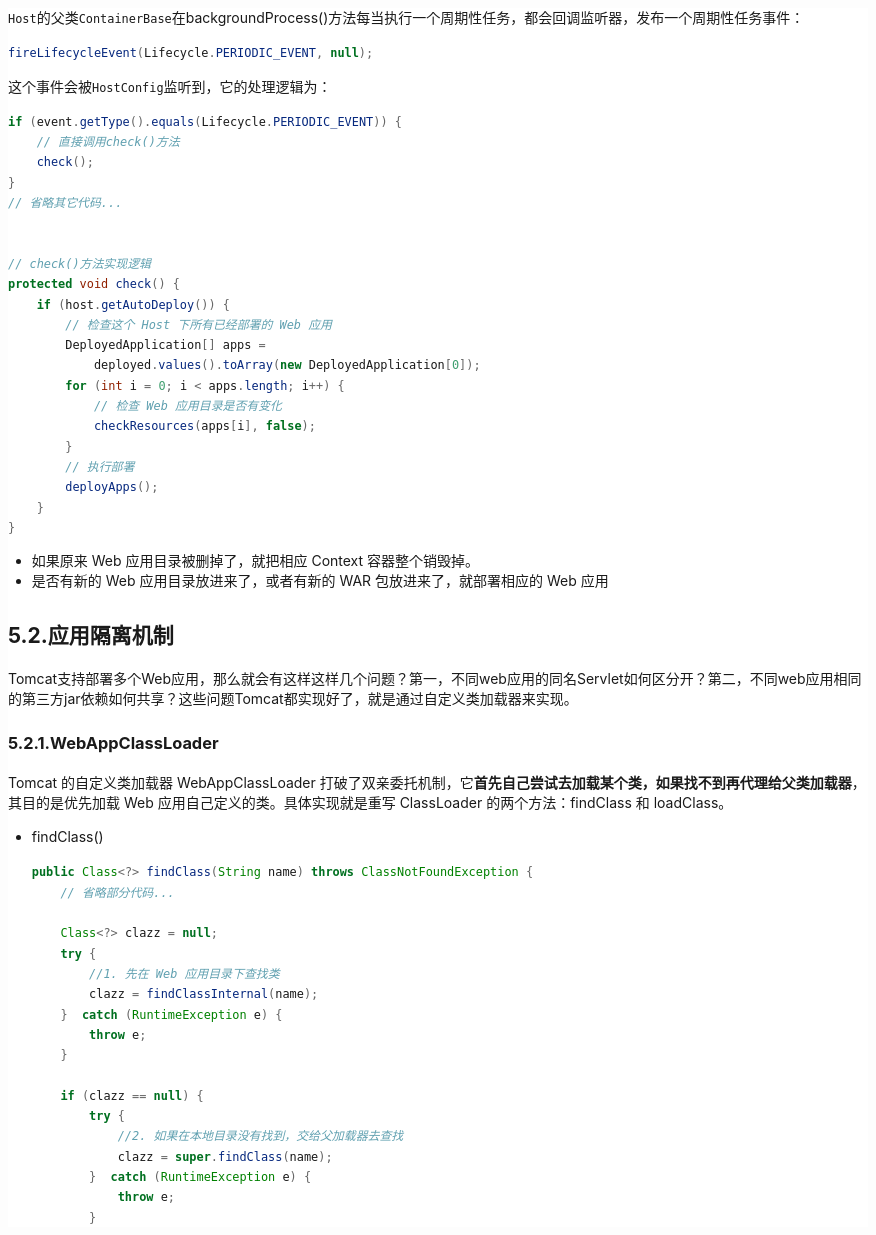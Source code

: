 `Host`的父类`ContainerBase`在backgroundProcess()方法每当执行一个周期性任务，都会回调监听器，发布一个周期性任务事件：

```java
fireLifecycleEvent(Lifecycle.PERIODIC_EVENT, null);
```

这个事件会被`HostConfig`监听到，它的处理逻辑为：

```java
if (event.getType().equals(Lifecycle.PERIODIC_EVENT)) {
    // 直接调用check()方法
    check();
}
// 省略其它代码...


// check()方法实现逻辑
protected void check() {
    if (host.getAutoDeploy()) {
        // 检查这个 Host 下所有已经部署的 Web 应用
        DeployedApplication[] apps =
            deployed.values().toArray(new DeployedApplication[0]);
        for (int i = 0; i < apps.length; i++) {
            // 检查 Web 应用目录是否有变化
            checkResources(apps[i], false);
        }
        // 执行部署
        deployApps();
    }
}
```

- 如果原来 Web 应用目录被删掉了，就把相应 Context 容器整个销毁掉。
- 是否有新的 Web 应用目录放进来了，或者有新的 WAR 包放进来了，就部署相应的 Web 应用

## 5.2.应用隔离机制

Tomcat支持部署多个Web应用，那么就会有这样这样几个问题？第一，不同web应用的同名Servlet如何区分开？第二，不同web应用相同的第三方jar依赖如何共享？这些问题Tomcat都实现好了，就是通过自定义类加载器来实现。

### 5.2.1.WebAppClassLoader 

Tomcat 的自定义类加载器 WebAppClassLoader 打破了双亲委托机制，它**首先自己尝试去加载某个类，如果找不到再代理给父类加载器**，其目的是优先加载 Web 应用自己定义的类。具体实现就是重写 ClassLoader 的两个方法：findClass 和 loadClass。

- findClass()

  ```java
  public Class<?> findClass(String name) throws ClassNotFoundException {
      // 省略部分代码...
  
      Class<?> clazz = null;
      try {
          //1. 先在 Web 应用目录下查找类 
          clazz = findClassInternal(name);
      }  catch (RuntimeException e) {
          throw e;
      }
  
      if (clazz == null) {
          try {
              //2. 如果在本地目录没有找到，交给父加载器去查找
              clazz = super.findClass(name);
          }  catch (RuntimeException e) {
              throw e;
          }
  
  ```